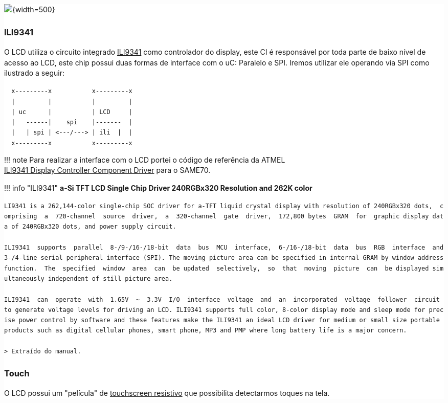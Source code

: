 ![](https://cdn-shop.adafruit.com/970x728/1770-01.jpg){width=500}

### ILI9341

O LCD utiliza o circuito integrado [ILI9341](https://cdn-shop.adafruit.com/datasheets/ILI9341.pdf) como controlador do display, este CI é responsável por toda parte de baixo nível de acesso ao LCD, este chip possui duas formas de interface com o uC: Paralelo e SPI. Iremos utilizar ele operando via SPI como ilustrado a seguir:

```
  x---------x           x---------x
  |         |           |         |
  | uc      |           | LCD     |
  |   ------|    spi    |-------  |
  |   | spi | <---/---> | ili  |  |
  x---------x           x---------x
```

!!! note
    Para realizar a interface com o LCD portei o código de referência da ATMEL   
    [ILI9341 Display Controller Component Driver](https://asf.microchip.com/docs/latest/xmegaa/html/group__ili9341__group.html) para o SAME70.

!!! info "ILI9341"
    **a-Si TFT LCD Single Chip Driver 240RGBx320 Resolution and 262K color**

    LI9341 is a 262,144-color single-chip SOC driver for a-TFT liquid crystal display with resolution of 240RGBx320 dots,  comprising  a  720-channel  source  driver,  a  320-channel  gate  driver,  172,800 bytes  GRAM  for  graphic display data of 240RGBx320 dots, and power supply circuit.
    
    ILI9341  supports  parallel  8-/9-/16-/18-bit  data  bus  MCU  interface,  6-/16-/18-bit  data  bus  RGB  interface  and 3-/4-line serial peripheral interface (SPI). The moving picture area can be specified in internal GRAM by window address  function.  The  specified  window  area  can  be updated  selectively,  so  that  moving  picture  can  be displayed simultaneously independent of still picture area. 
    
    ILI9341  can  operate  with  1.65V  ~  3.3V  I/O  interface  voltage  and  an  incorporated  voltage  follower  circuit  to generate voltage levels for driving an LCD. ILI9341 supports full color, 8-color display mode and sleep mode for precise power control by software and these features make the ILI9341 an ideal LCD driver for medium or small size portable products such as digital cellular phones, smart phone, MP3 and PMP where long battery life is a major concern.  
    
    > Extraído do manual.

### Touch

O LCD possui um "película" de [touchscreen resistivo](https://en.wikipedia.org/wiki/Resistive_touchscreen) que possibilita detectarmos toques na tela.
